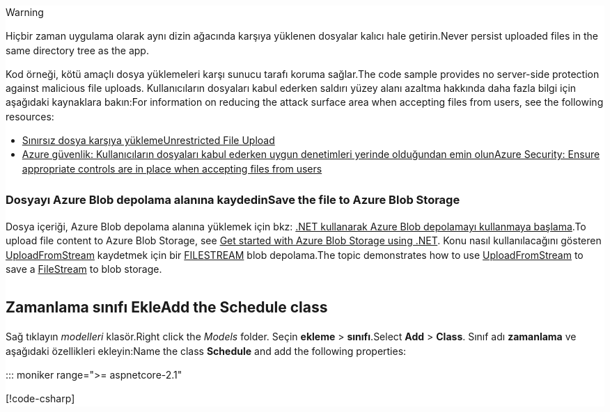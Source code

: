 > [!WARNING]
> <span data-ttu-id="eeb59-155">Hiçbir zaman uygulama olarak aynı dizin ağacında karşıya yüklenen dosyalar kalıcı hale getirin.</span><span class="sxs-lookup"><span data-stu-id="eeb59-155">Never persist uploaded files in the same directory tree as the app.</span></span>
>
> <span data-ttu-id="eeb59-156">Kod örneği, kötü amaçlı dosya yüklemeleri karşı sunucu tarafı koruma sağlar.</span><span class="sxs-lookup"><span data-stu-id="eeb59-156">The code sample provides no server-side protection against malicious file uploads.</span></span> <span data-ttu-id="eeb59-157">Kullanıcıların dosyaları kabul ederken saldırı yüzey alanı azaltma hakkında daha fazla bilgi için aşağıdaki kaynaklara bakın:</span><span class="sxs-lookup"><span data-stu-id="eeb59-157">For information on reducing the attack surface area when accepting files from users, see the following resources:</span></span>
>
> * [<span data-ttu-id="eeb59-158">Sınırsız dosya karşıya yükleme</span><span class="sxs-lookup"><span data-stu-id="eeb59-158">Unrestricted File Upload</span></span>](https://www.owasp.org/index.php/Unrestricted_File_Upload)
> * [<span data-ttu-id="eeb59-159">Azure güvenlik: Kullanıcıların dosyaları kabul ederken uygun denetimleri yerinde olduğundan emin olun</span><span class="sxs-lookup"><span data-stu-id="eeb59-159">Azure Security: Ensure appropriate controls are in place when accepting files from users</span></span>](/azure/security/azure-security-threat-modeling-tool-input-validation#controls-users)

### <a name="save-the-file-to-azure-blob-storage"></a><span data-ttu-id="eeb59-160">Dosyayı Azure Blob depolama alanına kaydedin</span><span class="sxs-lookup"><span data-stu-id="eeb59-160">Save the file to Azure Blob Storage</span></span>

<span data-ttu-id="eeb59-161">Dosya içeriği, Azure Blob depolama alanına yüklemek için bkz: [.NET kullanarak Azure Blob depolamayı kullanmaya başlama](/azure/storage/blobs/storage-dotnet-how-to-use-blobs).</span><span class="sxs-lookup"><span data-stu-id="eeb59-161">To upload file content to Azure Blob Storage, see [Get started with Azure Blob Storage using .NET](/azure/storage/blobs/storage-dotnet-how-to-use-blobs).</span></span> <span data-ttu-id="eeb59-162">Konu nasıl kullanılacağını gösteren [UploadFromStream](/dotnet/api/microsoft.windowsazure.storage.file.cloudfile.uploadfromstreamasync) kaydetmek için bir [FILESTREAM](/dotnet/api/system.io.filestream) blob depolama.</span><span class="sxs-lookup"><span data-stu-id="eeb59-162">The topic demonstrates how to use [UploadFromStream](/dotnet/api/microsoft.windowsazure.storage.file.cloudfile.uploadfromstreamasync) to save a [FileStream](/dotnet/api/system.io.filestream) to blob storage.</span></span>

## <a name="add-the-schedule-class"></a><span data-ttu-id="eeb59-163">Zamanlama sınıfı Ekle</span><span class="sxs-lookup"><span data-stu-id="eeb59-163">Add the Schedule class</span></span>

<span data-ttu-id="eeb59-164">Sağ tıklayın *modelleri* klasör.</span><span class="sxs-lookup"><span data-stu-id="eeb59-164">Right click the *Models* folder.</span></span> <span data-ttu-id="eeb59-165">Seçin **ekleme** > **sınıfı**.</span><span class="sxs-lookup"><span data-stu-id="eeb59-165">Select **Add** > **Class**.</span></span> <span data-ttu-id="eeb59-166">Sınıf adı **zamanlama** ve aşağıdaki özellikleri ekleyin:</span><span class="sxs-lookup"><span data-stu-id="eeb59-166">Name the class **Schedule** and add the following properties:</span></span>

::: moniker range=">= aspnetcore-2.1"

[!code-csharp[](upload-files/samples/2.x/RazorPagesMovie/Models/Schedule.cs)]
